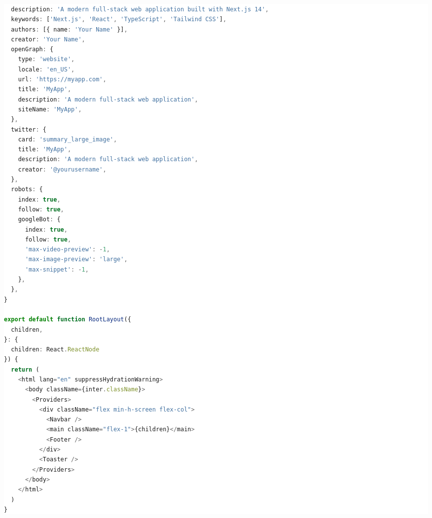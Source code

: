 ```typescript
  description: 'A modern full-stack web application built with Next.js 14',
  keywords: ['Next.js', 'React', 'TypeScript', 'Tailwind CSS'],
  authors: [{ name: 'Your Name' }],
  creator: 'Your Name',
  openGraph: {
    type: 'website',
    locale: 'en_US',
    url: 'https://myapp.com',
    title: 'MyApp',
    description: 'A modern full-stack web application',
    siteName: 'MyApp',
  },
  twitter: {
    card: 'summary_large_image',
    title: 'MyApp',
    description: 'A modern full-stack web application',
    creator: '@yourusername',
  },
  robots: {
    index: true,
    follow: true,
    googleBot: {
      index: true,
      follow: true,
      'max-video-preview': -1,
      'max-image-preview': 'large',
      'max-snippet': -1,
    },
  },
}

export default function RootLayout({
  children,
}: {
  children: React.ReactNode
}) {
  return (
    <html lang="en" suppressHydrationWarning>
      <body className={inter.className}>
        <Providers>
          <div className="flex min-h-screen flex-col">
            <Navbar />
            <main className="flex-1">{children}</main>
            <Footer />
          </div>
          <Toaster />
        </Providers>
      </body>
    </html>
  )
}
```
